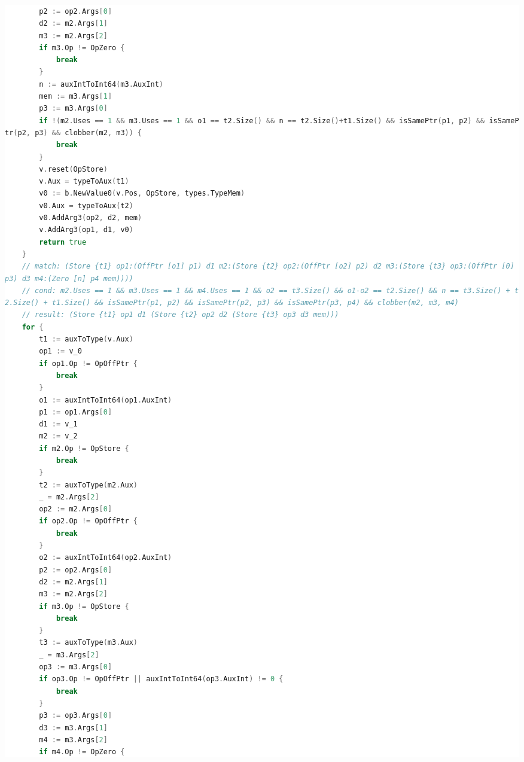 ```go
		p2 := op2.Args[0]
		d2 := m2.Args[1]
		m3 := m2.Args[2]
		if m3.Op != OpZero {
			break
		}
		n := auxIntToInt64(m3.AuxInt)
		mem := m3.Args[1]
		p3 := m3.Args[0]
		if !(m2.Uses == 1 && m3.Uses == 1 && o1 == t2.Size() && n == t2.Size()+t1.Size() && isSamePtr(p1, p2) && isSamePtr(p2, p3) && clobber(m2, m3)) {
			break
		}
		v.reset(OpStore)
		v.Aux = typeToAux(t1)
		v0 := b.NewValue0(v.Pos, OpStore, types.TypeMem)
		v0.Aux = typeToAux(t2)
		v0.AddArg3(op2, d2, mem)
		v.AddArg3(op1, d1, v0)
		return true
	}
	// match: (Store {t1} op1:(OffPtr [o1] p1) d1 m2:(Store {t2} op2:(OffPtr [o2] p2) d2 m3:(Store {t3} op3:(OffPtr [0] p3) d3 m4:(Zero [n] p4 mem))))
	// cond: m2.Uses == 1 && m3.Uses == 1 && m4.Uses == 1 && o2 == t3.Size() && o1-o2 == t2.Size() && n == t3.Size() + t2.Size() + t1.Size() && isSamePtr(p1, p2) && isSamePtr(p2, p3) && isSamePtr(p3, p4) && clobber(m2, m3, m4)
	// result: (Store {t1} op1 d1 (Store {t2} op2 d2 (Store {t3} op3 d3 mem)))
	for {
		t1 := auxToType(v.Aux)
		op1 := v_0
		if op1.Op != OpOffPtr {
			break
		}
		o1 := auxIntToInt64(op1.AuxInt)
		p1 := op1.Args[0]
		d1 := v_1
		m2 := v_2
		if m2.Op != OpStore {
			break
		}
		t2 := auxToType(m2.Aux)
		_ = m2.Args[2]
		op2 := m2.Args[0]
		if op2.Op != OpOffPtr {
			break
		}
		o2 := auxIntToInt64(op2.AuxInt)
		p2 := op2.Args[0]
		d2 := m2.Args[1]
		m3 := m2.Args[2]
		if m3.Op != OpStore {
			break
		}
		t3 := auxToType(m3.Aux)
		_ = m3.Args[2]
		op3 := m3.Args[0]
		if op3.Op != OpOffPtr || auxIntToInt64(op3.AuxInt) != 0 {
			break
		}
		p3 := op3.Args[0]
		d3 := m3.Args[1]
		m4 := m3.Args[2]
		if m4.Op != OpZero {
```